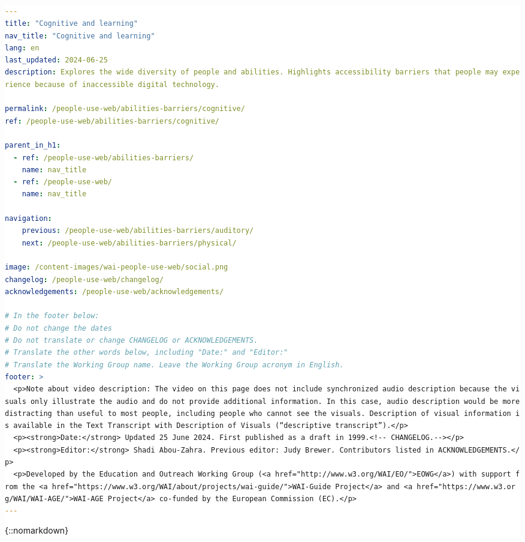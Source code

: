 ```yaml
---
title: "Cognitive and learning"
nav_title: "Cognitive and learning"
lang: en
last_updated: 2024-06-25
description: Explores the wide diversity of people and abilities. Highlights accessibility barriers that people may experience because of inaccessible digital technology.

permalink: /people-use-web/abilities-barriers/cognitive/
ref: /people-use-web/abilities-barriers/cognitive/

parent_in_h1:
  - ref: /people-use-web/abilities-barriers/
    name: nav_title
  - ref: /people-use-web/
    name: nav_title

navigation:
    previous: /people-use-web/abilities-barriers/auditory/
    next: /people-use-web/abilities-barriers/physical/

image: /content-images/wai-people-use-web/social.png
changelog: /people-use-web/changelog/
acknowledgements: /people-use-web/acknowledgements/

# In the footer below:
# Do not change the dates
# Do not translate or change CHANGELOG or ACKNOWLEDGEMENTS.
# Translate the other words below, including "Date:" and "Editor:"
# Translate the Working Group name. Leave the Working Group acronym in English.
footer: >
  <p>Note about video description: The video on this page does not include synchronized audio description because the visuals only illustrate the audio and do not provide additional information. In this case, audio description would be more distracting than useful to most people, including people who cannot see the visuals. Description of visual information is available in the Text Transcript with Description of Visuals (“descriptive transcript”).</p>
  <p><strong>Date:</strong> Updated 25 June 2024. First published as a draft in 1999.<!-- CHANGELOG.--></p>
  <p><strong>Editor:</strong> Shadi Abou-Zahra. Previous editor: Judy Brewer. Contributors listed in ACKNOWLEDGEMENTS.</p>
  <p>Developed by the Education and Outreach Working Group (<a href="http://www.w3.org/WAI/EO/">EOWG</a>) with support from the <a href="https://www.w3.org/WAI/about/projects/wai-guide/">WAI-Guide Project</a> and <a href="https://www.w3.org/WAI/WAI-AGE/">WAI-AGE Project</a> co-funded by the European Commission (EC).</p>
---
```


{::nomarkdown}
<style>
  #introduction p {
    font-size:120%;
    margin: 0.5em 0 0 0;
  }
  #introduction .box-i {
  }
  #introduction nav {
    border: 0;
    margin-top: 0;
  }
  #introduction nav header {
    padding: 8px 16px;
  }
  #introduction .video-card {